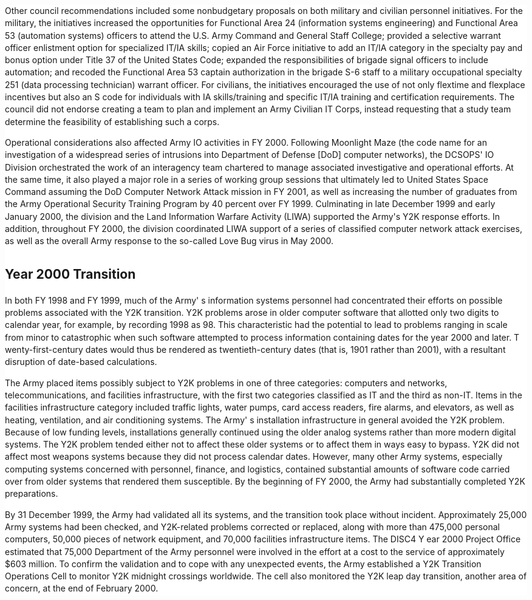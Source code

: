 Other  council  recommendations  included  some  nonbudgetary  proposals on  both  military  and  civilian  personnel  initiatives.  For  the  military,  the initiatives increased the opportunities for Functional Area 24 (information systems engineering) and Functional  Area 53 (automation systems) officers to attend the U.S. Army Command and General Staff College; provided a selective warrant officer enlistment option for specialized IT/IA skills; copied an Air Force initiative to add an IT/IA category in the specialty pay and bonus option under Title 37 of the United States Code; expanded the responsibilities of brigade signal officers to include automation; and recoded the Functional Area 53 captain authorization in the brigade S-6 staff to a military occupational specialty 251 (data processing technician) warrant officer. For civilians, the initiatives encouraged the use of not only flextime and flexplace incentives but also an S code for individuals with IA skills/training and specific IT/IA training and certification requirements. The council did not endorse creating a team to plan and implement an Army Civilian IT Corps, instead requesting that a study team determine the feasibility of establishing such a corps.

Operational  considerations  also  affected  Army  IO  activities  in  FY 2000.  Following Moonlight Maze (the  code  name  for  an  investigation of a widespread series of intrusions into Department of Defense [DoD] computer  networks),  the  DCSOPS'  IO  Division  orchestrated  the  work of  an  interagency  team  chartered  to  manage  associated  investigative and operational efforts. At the same time, it also played a major role in a  series  of  working  group  sessions  that  ultimately  led  to  United  States Space Command assuming the DoD Computer Network Attack mission in FY 2001, as well as increasing the number of graduates from the Army Operational  Security  Training  Program  by  40  percent  over  FY  1999. Culminating in late December 1999 and early January 2000, the division and the Land Information Warfare Activity (LIWA) supported the Army's Y2K  response  efforts.  In  addition,  throughout  FY  2000,  the  division coordinated  LIWA  support  of  a  series  of  classified  computer  network attack exercises, as well as the overall Army response to the so-called Love Bug virus in May 2000.

## Year 2000 Transition

In both FY 1998 and FY 1999, much of the Army' s information systems personnel  had  concentrated  their  efforts  on  possible  problems  associated with the Y2K transition. Y2K problems arose in older computer software that allotted only two digits to calendar year, for example, by recording 1998 as 98. This characteristic had the potential to lead to problems ranging in scale from minor to catastrophic when such software attempted to process information containing dates for the year 2000 and later.  T wenty-first-century dates would thus be rendered as twentieth-century dates (that is, 1901 rather than 2001), with a resultant disruption of date-based calculations.

The  Army  placed  items  possibly  subject  to  Y2K  problems  in  one of  three  categories:  computers  and  networks,  telecommunications,  and facilities infrastructure, with the first two categories classified as IT and the third as non-IT. Items in the facilities infrastructure category included traffic lights, water pumps, card access readers, fire alarms, and elevators, as well as heating, ventilation, and air conditioning systems. The Army' s installation infrastructure in general avoided the Y2K problem. Because of low funding levels, installations generally continued using the older analog systems rather than more modern digital systems. The Y2K problem tended either not to affect these older systems or to affect them in ways easy to bypass. Y2K did not affect most weapons systems because they did not process calendar dates. However, many other Army systems, especially computing systems concerned  with  personnel,  finance,  and  logistics,  contained  substantial amounts of software code carried over from older systems that rendered them susceptible. By the beginning of FY 2000, the Army had substantially completed Y2K preparations.

By 31 December 1999, the Army had validated all its systems, and the transition took place without incident. Approximately 25,000 Army systems had been checked, and Y2K-related problems corrected or replaced, along with  more  than  475,000  personal  computers,  50,000  pieces  of  network equipment, and 70,000 facilities infrastructure items. The DISC4 Y ear 2000 Project  Office  estimated  that  75,000  Department  of  the Army  personnel were involved in the effort at a cost to the service of approximately $603 million. To confirm the validation and to cope with any unexpected events, the Army established  a Y2K Transition  Operations  Cell  to  monitor Y2K midnight crossings worldwide. The cell also monitored the Y2K leap day transition, another area of concern, at the end of February 2000.
